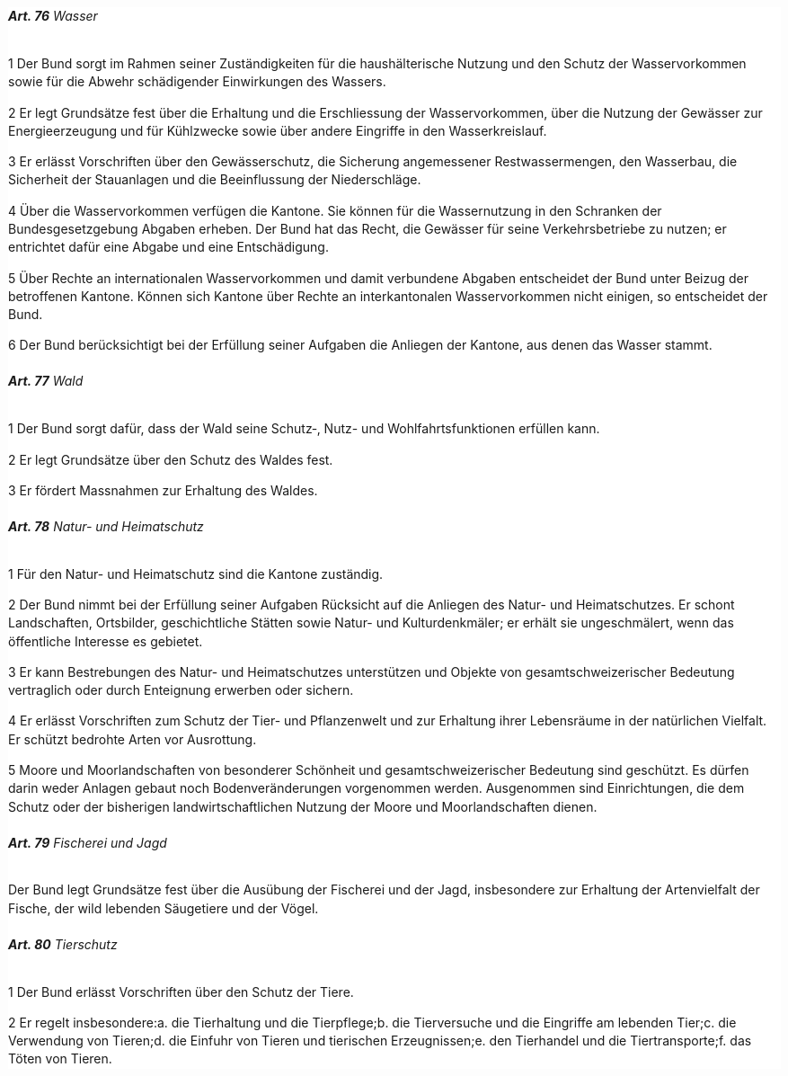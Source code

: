 ###### **Art. 76** Wasser

1 Der Bund sorgt im Rahmen seiner Zuständigkeiten für die haushälterische Nutzung und den Schutz der Wasservorkommen sowie für die Abwehr schädigender Einwirkungen des Wassers.

2 Er legt Grundsätze fest über die Erhaltung und die Erschliessung der Wasservorkommen, über die Nutzung der Gewässer zur Energieerzeugung und für Kühlzwecke sowie über andere Eingriffe in den Wasserkreislauf.

3 Er erlässt Vorschriften über den Gewässerschutz, die Sicherung angemessener Restwassermengen, den Wasserbau, die Sicherheit der Stauanlagen und die Beeinflussung der Niederschläge.

4 Über die Wasservorkommen verfügen die Kantone. Sie können für die Wassernutzung in den Schranken der Bundesgesetzgebung Abgaben erheben. Der Bund hat das Recht, die Gewässer für seine Verkehrsbetriebe zu nutzen; er entrichtet dafür eine Abgabe und eine Entschädigung.

5 Über Rechte an internationalen Wasservorkommen und damit verbundene Abgaben entscheidet der Bund unter Beizug der betroffenen Kantone. Können sich Kantone über Rechte an interkantonalen Wasservorkommen nicht einigen, so entscheidet der Bund.

6 Der Bund berücksichtigt bei der Erfüllung seiner Aufgaben die Anliegen der Kantone, aus denen das Wasser stammt.

###### **Art. 77** Wald

1 Der Bund sorgt dafür, dass der Wald seine Schutz‑, Nutz- und Wohlfahrtsfunktionen erfüllen kann.

2 Er legt Grundsätze über den Schutz des Waldes fest.

3 Er fördert Massnahmen zur Erhaltung des Waldes.

###### **Art. 78** Natur- und Heimatschutz

1 Für den Natur- und Heimatschutz sind die Kantone zuständig.

2 Der Bund nimmt bei der Erfüllung seiner Aufgaben Rücksicht auf die Anliegen des Natur- und Heimatschutzes. Er schont Landschaften, Ortsbilder, geschichtliche Stätten sowie Natur- und Kulturdenkmäler; er erhält sie ungeschmälert, wenn das öffentliche Interesse es gebietet.

3 Er kann Bestrebungen des Natur- und Heimatschutzes unterstützen und Objekte von gesamtschweizerischer Bedeutung vertraglich oder durch Enteignung erwerben oder sichern.

4 Er erlässt Vorschriften zum Schutz der Tier- und Pflanzenwelt und zur Erhaltung ihrer Lebensräume in der natürlichen Vielfalt. Er schützt bedrohte Arten vor Ausrottung.

5 Moore und Moorlandschaften von besonderer Schönheit und gesamtschweizerischer Bedeutung sind geschützt. Es dürfen darin weder Anlagen gebaut noch Bodenveränderungen vorgenommen werden. Ausgenommen sind Einrichtungen, die dem Schutz oder der bisherigen landwirtschaftlichen Nutzung der Moore und Moorlandschaften dienen.

###### **Art. 79** Fischerei und Jagd

Der Bund legt Grundsätze fest über die Ausübung der Fischerei und der Jagd, insbesondere zur Erhaltung der Artenvielfalt der Fische, der wild lebenden Säugetiere und der Vögel.

###### **Art. 80** Tierschutz

1 Der Bund erlässt Vorschriften über den Schutz der Tiere.

2 Er regelt insbesondere:a. die Tierhaltung und die Tierpflege;b. die Tierversuche und die Eingriffe am lebenden Tier;c. die Verwendung von Tieren;d. die Einfuhr von Tieren und tierischen Erzeugnissen;e. den Tierhandel und die Tiertransporte;f. das Töten von Tieren.
